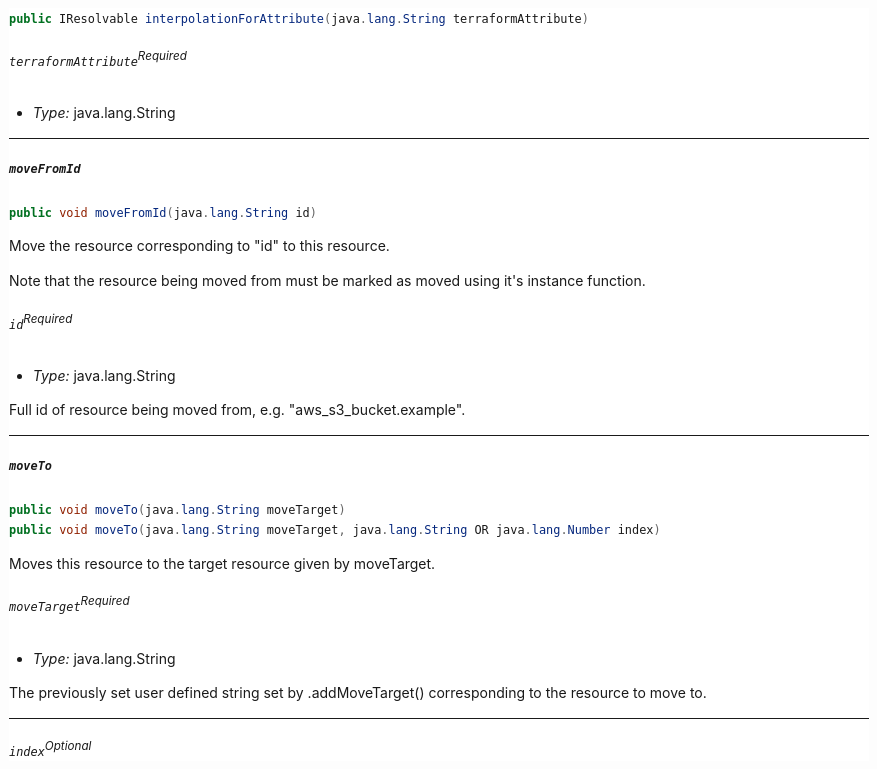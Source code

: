 ```java
public IResolvable interpolationForAttribute(java.lang.String terraformAttribute)
```

###### `terraformAttribute`<sup>Required</sup> <a name="terraformAttribute" id="@cdktf/provider-opentelekomcloud.vpcepApprovalV1.VpcepApprovalV1.interpolationForAttribute.parameter.terraformAttribute"></a>

- *Type:* java.lang.String

---

##### `moveFromId` <a name="moveFromId" id="@cdktf/provider-opentelekomcloud.vpcepApprovalV1.VpcepApprovalV1.moveFromId"></a>

```java
public void moveFromId(java.lang.String id)
```

Move the resource corresponding to "id" to this resource.

Note that the resource being moved from must be marked as moved using it's instance function.

###### `id`<sup>Required</sup> <a name="id" id="@cdktf/provider-opentelekomcloud.vpcepApprovalV1.VpcepApprovalV1.moveFromId.parameter.id"></a>

- *Type:* java.lang.String

Full id of resource being moved from, e.g. "aws_s3_bucket.example".

---

##### `moveTo` <a name="moveTo" id="@cdktf/provider-opentelekomcloud.vpcepApprovalV1.VpcepApprovalV1.moveTo"></a>

```java
public void moveTo(java.lang.String moveTarget)
public void moveTo(java.lang.String moveTarget, java.lang.String OR java.lang.Number index)
```

Moves this resource to the target resource given by moveTarget.

###### `moveTarget`<sup>Required</sup> <a name="moveTarget" id="@cdktf/provider-opentelekomcloud.vpcepApprovalV1.VpcepApprovalV1.moveTo.parameter.moveTarget"></a>

- *Type:* java.lang.String

The previously set user defined string set by .addMoveTarget() corresponding to the resource to move to.

---

###### `index`<sup>Optional</sup> <a name="index" id="@cdktf/provider-opentelekomcloud.vpcepApprovalV1.VpcepApprovalV1.moveTo.parameter.index"></a>
